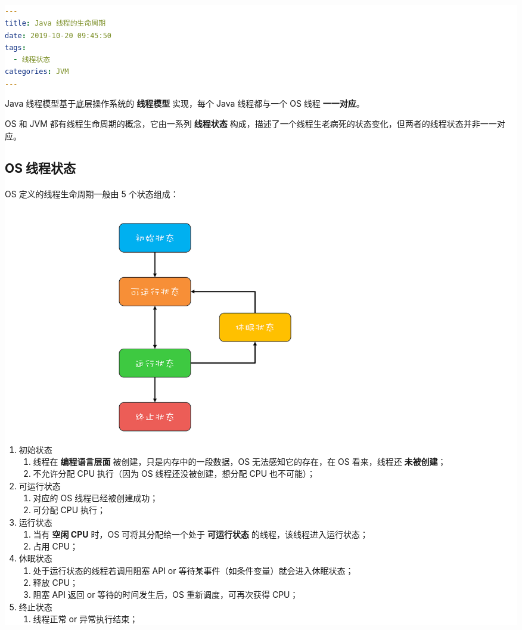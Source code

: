 ```yaml
---
title: Java 线程的生命周期
date: 2019-10-20 09:45:50
tags:
  - 线程状态
categories: JVM
---
```


Java 线程模型基于底层操作系统的 **线程模型** 实现，每个 Java 线程都与一个 OS 线程 **一一对应**。

OS 和 JVM 都有线程生命周期的概念，它由一系列 **线程状态** 构成，描述了一个线程生老病死的状态变化，但两者的线程状态并非一一对应。



## OS 线程状态

OS 定义的线程生命周期一般由 5 个状态组成：

<img src="/images/java/os-thread-state.png" alt="OS 线程状态转换图" style="width: 600px;"/>

1. 初始状态
   1. 线程在 **编程语言层面** 被创建，只是内存中的一段数据，OS 无法感知它的存在，在 OS 看来，线程还 **未被创建**；
   2. 不允许分配 CPU 执行（因为 OS 线程还没被创建，想分配 CPU 也不可能）；
2. 可运行状态
   1. 对应的 OS 线程已经被创建成功；
   2. 可分配 CPU 执行；
3. 运行状态
   1. 当有 **空闲 CPU** 时，OS 可将其分配给一个处于 **可运行状态** 的线程，该线程进入运行状态；
   2. 占用 CPU；
4. 休眠状态
   1. 处于运行状态的线程若调用阻塞 API or 等待某事件（如条件变量）就会进入休眠状态；
   2. 释放 CPU；
   3. 阻塞 API 返回 or 等待的时间发生后，OS 重新调度，可再次获得 CPU；
5. 终止状态
   1. 线程正常 or 异常执行结束；

